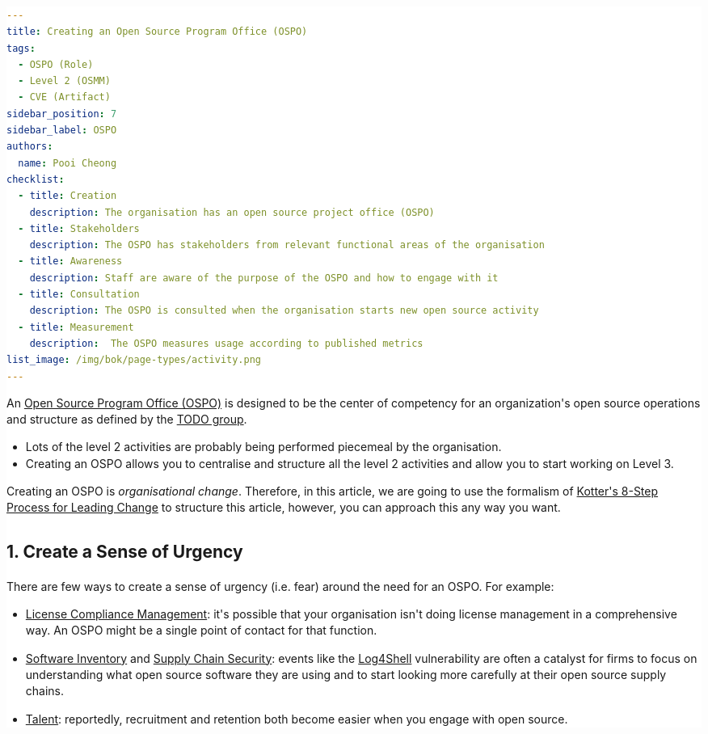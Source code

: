 ```yaml
---
title: Creating an Open Source Program Office (OSPO)
tags: 
  - OSPO (Role)
  - Level 2 (OSMM)
  - CVE (Artifact)
sidebar_position: 7
sidebar_label: OSPO
authors:
  name: Pooi Cheong
checklist:
  - title: Creation
    description: The organisation has an open source project office (OSPO)
  - title: Stakeholders
    description: The OSPO has stakeholders from relevant functional areas of the organisation
  - title: Awareness
    description: Staff are aware of the purpose of the OSPO and how to engage with it
  - title: Consultation
    description: The OSPO is consulted when the organisation starts new open source activity
  - title: Measurement
    description:  The OSPO measures usage according to published metrics
list_image: /img/bok/page-types/activity.png
---
```


An [Open Source Program Office (OSPO)](../../Artifacts/OSPO) is designed to be the center of competency for an organization's open source operations and structure as defined by the [TODO group](https://github.com/todogroup/ospodefinition.org). 

- Lots of the level 2 activities are probably being performed piecemeal by the organisation.
- Creating an OSPO allows you to centralise and structure all the level 2 activities and allow you to start working on Level 3.

Creating an OSPO is _organisational change_.  Therefore, in this article, we are going to use the formalism of [Kotter's 8-Step Process for Leading Change](https://en.wikipedia.org/wiki/Change_management#Change_models) to structure this article, however, you can approach this any way you want.

## 1.  Create a Sense of Urgency

There are few ways to create a sense of urgency (i.e. fear) around the need for an OSPO.  For example:

- [License Compliance Management](License-Management): it's possible that your organisation isn't doing license management in a comprehensive way.  An OSPO might be a single point of contact for that function.

- [Software Inventory](Software-Inventory) and [Supply Chain Security](Supply-Chain-Security):  events like the [Log4Shell](https://en.wikipedia.org/wiki/Log4Shell) vulnerability are often a catalyst for firms to focus on understanding what open source software they are using and to start looking more carefully at their open source supply chains.

- [Talent](../Level-3/Talent): reportedly, recruitment and retention both become easier when you engage with open source.
